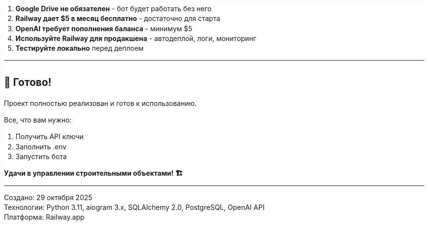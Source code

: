 1. **Google Drive не обязателен** - бот будет работать без него
2. **Railway дает $5 в месяц бесплатно** - достаточно для старта
3. **OpenAI требует пополнения баланса** - минимум $5
4. **Используйте Railway для продакшена** - автодеплой, логи, мониторинг
5. **Тестируйте локально** перед деплоем

---

## 🎉 Готово!

Проект полностью реализован и готов к использованию.

Все, что вам нужно:
1. Получить API ключи
2. Заполнить .env
3. Запустить бота

**Удачи в управлении строительными объектами! 🏗️**

---

Создано: 29 октября 2025  
Технологии: Python 3.11, aiogram 3.x, SQLAlchemy 2.0, PostgreSQL, OpenAI API  
Платформа: Railway.app


